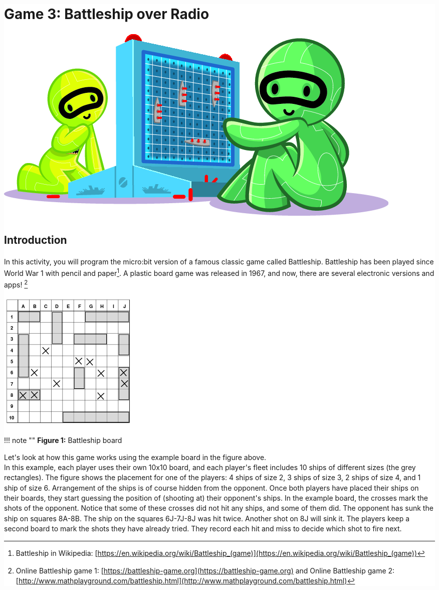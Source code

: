 Game 3: Battleship over Radio
=============================

![Chapter 10 image](chapter10.png)

Introduction
------------

In this activity, you will program the micro:bit version of a famous
classic game called Battleship. Battleship has been played since World
War 1 with pencil and paper[^1]. A plastic board game was released in
1967, and now, there are several electronic versions and apps! [^2]

![Battleship board](Battleship_game_board.png)

!!! note ""
	**Figure 1:** Battleship board

Let's look at how this game works using the example board in the figure above.  
In this example, each player uses their own 10x10 board, and each player's fleet includes
10 ships of different sizes (the grey rectangles). The figure shows the placement for one of the players: 4
ships of size 2, 3 ships of size 3, 2 ships of size 4, and 1 ship of
size 6. Arrangement of the ships is of course hidden from the opponent. Once both players have placed their ships
on their boards, they start guessing the position of (shooting at) their opponent's ships.
In the example board, the crosses mark the shots of the opponent. Notice that some
of these crosses did not hit any ships, and some of them did. The
opponent has sunk the ship on squares 8A-8B. The ship on the
squares 6J-7J-8J was hit twice. Another shot on 8J will sink it. The
players keep a second board to mark the shots they have already tried. They
record each hit and miss to decide which shot to fire next.


[^1]: Battleship in Wikipedia: [https://en.wikipedia.org/wiki/Battleship_(game)](https://en.wikipedia.org/wiki/Battleship_(game))
[^2]: Online Battleship game 1: [https://battleship-game.org](https://battleship-game.org) and Online Battleship game 2: [http://www.mathplayground.com/battleship.html](http://www.mathplayground.com/battleship.html)